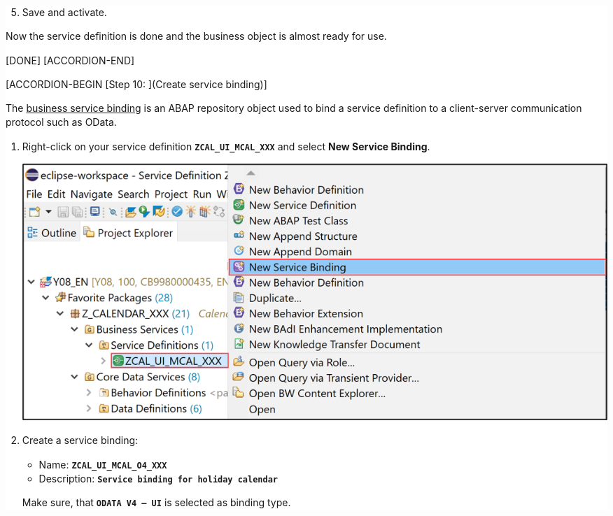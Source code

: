 5. Save and activate.

Now the service definition is done and the business object is almost ready for use.

[DONE]
[ACCORDION-END]


[ACCORDION-BEGIN [Step 10: ](Create service binding)]

The [business service binding](https://help.sap.com/viewer/923180ddb98240829d935862025004d6/Cloud/en-US/b58a3c27df4e406f9335d4b346f6be04.html) is an ABAP repository object used to bind a service definition to a client-server communication protocol such as OData.

  1. Right-click on your service definition **`ZCAL_UI_MCAL_XXX`** and select **New Service Binding**.

      ![binding](newbind.png)

  2. Create a service binding:
     - Name: **`ZCAL_UI_MCAL_O4_XXX`**
     - Description: **`Service binding for holiday calendar`**

     Make sure, that **`ODATA V4 – UI`** is selected as binding type.
